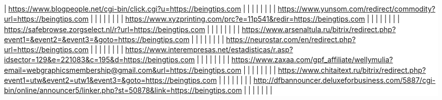 | <https://www.blogpeople.net/cgi-bin/click.cgi?u=https://beingtips.com>                                                                                                |                                                                                                                                                                                                |                                                |                                                                                                      |       |        |                                  |
| <https://www.yunsom.com/redirect/commodity?url=https://beingtips.com>                                                                                                 |                                                                                                                                                                                                |                                                |                                                                                                      |       |        |                                  |
| <https://www.xyzprinting.com/prc?e=11p541&redir=https://beingtips.com>                                                                                                |                                                                                                                                                                                                |                                                |                                                                                                      |       |        |                                  |
| <https://safebrowse.zorgselect.nl/r?url=https://beingtips.com>                                                                                                        |                                                                                                                                                                                                |                                                |                                                                                                      |       |        |                                  |
| <https://www.arsenaltula.ru/bitrix/redirect.php?event1=&event2=&event3=&goto=https://beingtips.com>                                                                   |                                                                                                                                                                                                |                                                |                                                                                                      |       |        |                                  |
| <https://neurostar.com/en/redirect.php?url=https://beingtips.com>                                                                                                     |                                                                                                                                                                                                |                                                |                                                                                                      |       |        |                                  |
| <https://www.interempresas.net/estadisticas/r.asp?idsector=129&e=221083&c=195&d=https://beingtips.com>                                                                |                                                                                                                                                                                                |                                                |                                                                                                      |       |        |                                  |
| <https://www.zaxaa.com/gpf_affiliate/wellymulia?email=webgraphicsmembership@gmail.com&url=https://beingtips.com>                                                      |                                                                                                                                                                                                |                                                |                                                                                                      |       |        |                                  |
| <https://www.chitaitext.ru/bitrix/redirect.php?event1=utw&event2=utw1&event3=&goto=https://beingtips.com>                                                             |                                                                                                                                                                                                |                                                |                                                                                                      |       |        |                                  |
| <http://dfbannouncer.deluxeforbusiness.com/5887/cgi-bin/online/announcer5/linker.php?st=50878&link=https://beingtips.com>                                             |                                                                                                                                                                                                |                                                |                                                                                                      |       |        |                                  |